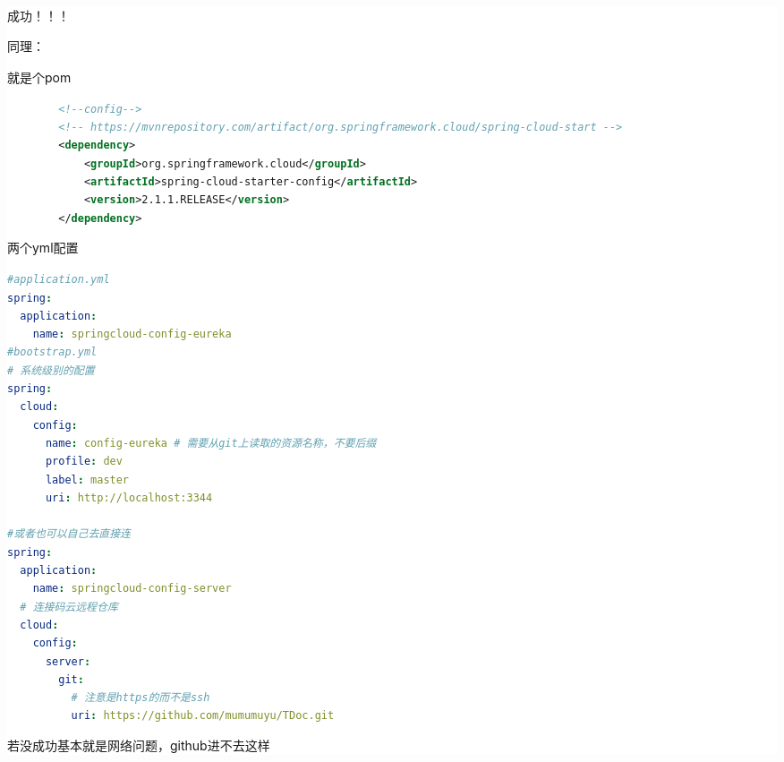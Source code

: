 成功！！！

同理：

就是个pom

```xml
        <!--config-->
        <!-- https://mvnrepository.com/artifact/org.springframework.cloud/spring-cloud-start -->
        <dependency>
            <groupId>org.springframework.cloud</groupId>
            <artifactId>spring-cloud-starter-config</artifactId>
            <version>2.1.1.RELEASE</version>
        </dependency>
```

两个yml配置

```yml
#application.yml
spring:
  application:
    name: springcloud-config-eureka
#bootstrap.yml
# 系统级别的配置
spring:
  cloud:
    config:
      name: config-eureka # 需要从git上读取的资源名称，不要后缀
      profile: dev
      label: master
      uri: http://localhost:3344
     
#或者也可以自己去直接连
spring:
  application:
    name: springcloud-config-server
  # 连接码云远程仓库
  cloud:
    config:
      server:
        git:
          # 注意是https的而不是ssh
          uri: https://github.com/mumumuyu/TDoc.git
```

若没成功基本就是网络问题，github进不去这样

